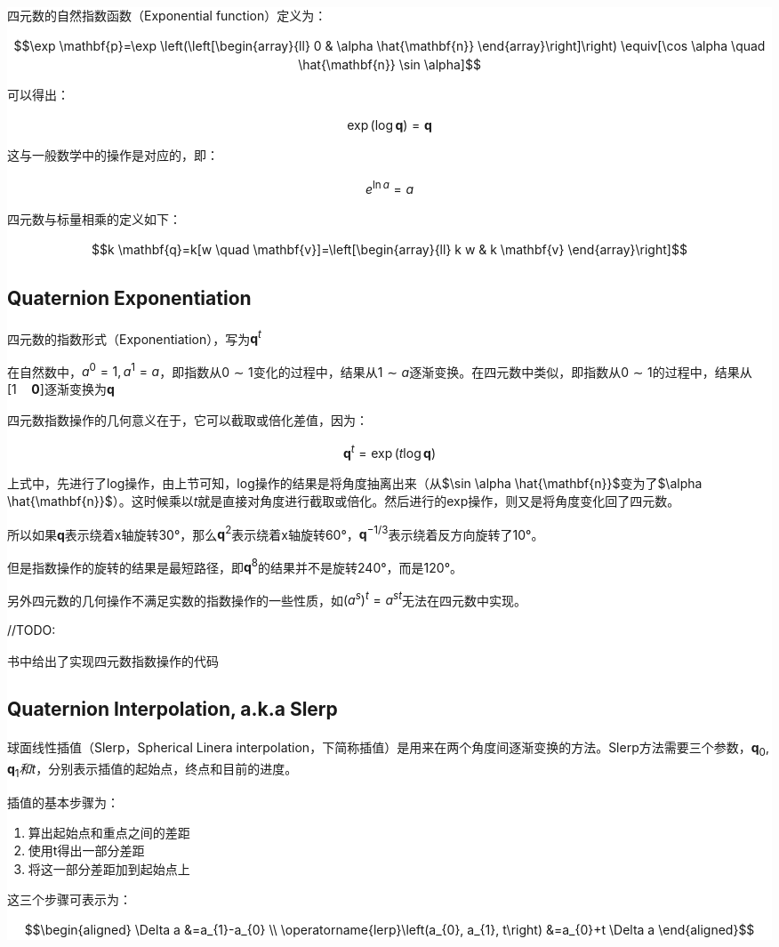 四元数的自然指数函数（Exponential function）定义为：

$$\exp \mathbf{p}=\exp \left(\left[\begin{array}{ll}
0 & \alpha \hat{\mathbf{n}}
\end{array}\right]\right) \equiv[\cos \alpha \quad \hat{\mathbf{n}} \sin \alpha]$$

可以得出：

$$\exp (\log \mathbf{q})=\mathbf{q}$$

这与一般数学中的操作是对应的，即：

$$e^{\ln a}=a$$

四元数与标量相乘的定义如下：

$$k \mathbf{q}=k[w \quad \mathbf{v}]=\left[\begin{array}{ll}
k w & k \mathbf{v}
\end{array}\right]$$

## Quaternion Exponentiation

四元数的指数形式（Exponentiation），写为$\mathbf{q}^{t}$

在自然数中，$a^0=1,a^1=a$，即指数从$0\sim1$变化的过程中，结果从$1\sim a$逐渐变换。在四元数中类似，即指数从$0\sim 1$的过程中，结果从$[1 \quad \mathbf{0}]$逐渐变换为$\mathbf{q}$

四元数指数操作的几何意义在于，它可以截取或倍化差值，因为：

$$\mathbf{q}^{t}=\exp (t \log \mathbf{q})$$

上式中，先进行了log操作，由上节可知，log操作的结果是将角度抽离出来（从$\sin \alpha \hat{\mathbf{n}}$变为了$\alpha \hat{\mathbf{n}}$）。这时候乘以$t$就是直接对角度进行截取或倍化。然后进行的exp操作，则又是将角度变化回了四元数。

所以如果$\mathbf{q}$表示绕着x轴旋转30°，那么$\mathbf{q}^2$表示绕着x轴旋转60°，$\mathbf{q}^{-1/3}$表示绕着反方向旋转了10°。

但是指数操作的旋转的结果是最短路径，即$\mathbf{q}^8$的结果并不是旋转240°，而是120°。

另外四元数的几何操作不满足实数的指数操作的一些性质，如$\left(a^{s}\right)^{t}=a^{s t}$无法在四元数中实现。

//TODO:

书中给出了实现四元数指数操作的代码

## Quaternion Interpolation, a.k.a Slerp

球面线性插值（Slerp，Spherical Linera interpolation，下简称插值）是用来在两个角度间逐渐变换的方法。Slerp方法需要三个参数，$\mathbf{q}_0,\mathbf{q}_1和t$，分别表示插值的起始点，终点和目前的进度。

插值的基本步骤为：

1. 算出起始点和重点之间的差距
2. 使用t得出一部分差距
3. 将这一部分差距加到起始点上

这三个步骤可表示为：

$$\begin{aligned}
\Delta a &=a_{1}-a_{0} \\
\operatorname{lerp}\left(a_{0}, a_{1}, t\right) &=a_{0}+t \Delta a
\end{aligned}$$
